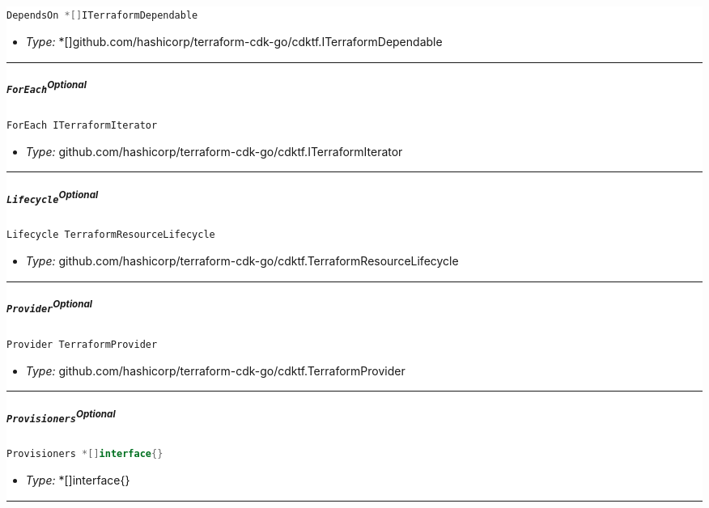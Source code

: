 ```go
DependsOn *[]ITerraformDependable
```

- *Type:* *[]github.com/hashicorp/terraform-cdk-go/cdktf.ITerraformDependable

---

##### `ForEach`<sup>Optional</sup> <a name="ForEach" id="@cdktf/provider-databricks.dataDatabricksAccountFederationPolicy.DataDatabricksAccountFederationPolicyConfig.property.forEach"></a>

```go
ForEach ITerraformIterator
```

- *Type:* github.com/hashicorp/terraform-cdk-go/cdktf.ITerraformIterator

---

##### `Lifecycle`<sup>Optional</sup> <a name="Lifecycle" id="@cdktf/provider-databricks.dataDatabricksAccountFederationPolicy.DataDatabricksAccountFederationPolicyConfig.property.lifecycle"></a>

```go
Lifecycle TerraformResourceLifecycle
```

- *Type:* github.com/hashicorp/terraform-cdk-go/cdktf.TerraformResourceLifecycle

---

##### `Provider`<sup>Optional</sup> <a name="Provider" id="@cdktf/provider-databricks.dataDatabricksAccountFederationPolicy.DataDatabricksAccountFederationPolicyConfig.property.provider"></a>

```go
Provider TerraformProvider
```

- *Type:* github.com/hashicorp/terraform-cdk-go/cdktf.TerraformProvider

---

##### `Provisioners`<sup>Optional</sup> <a name="Provisioners" id="@cdktf/provider-databricks.dataDatabricksAccountFederationPolicy.DataDatabricksAccountFederationPolicyConfig.property.provisioners"></a>

```go
Provisioners *[]interface{}
```

- *Type:* *[]interface{}

---
